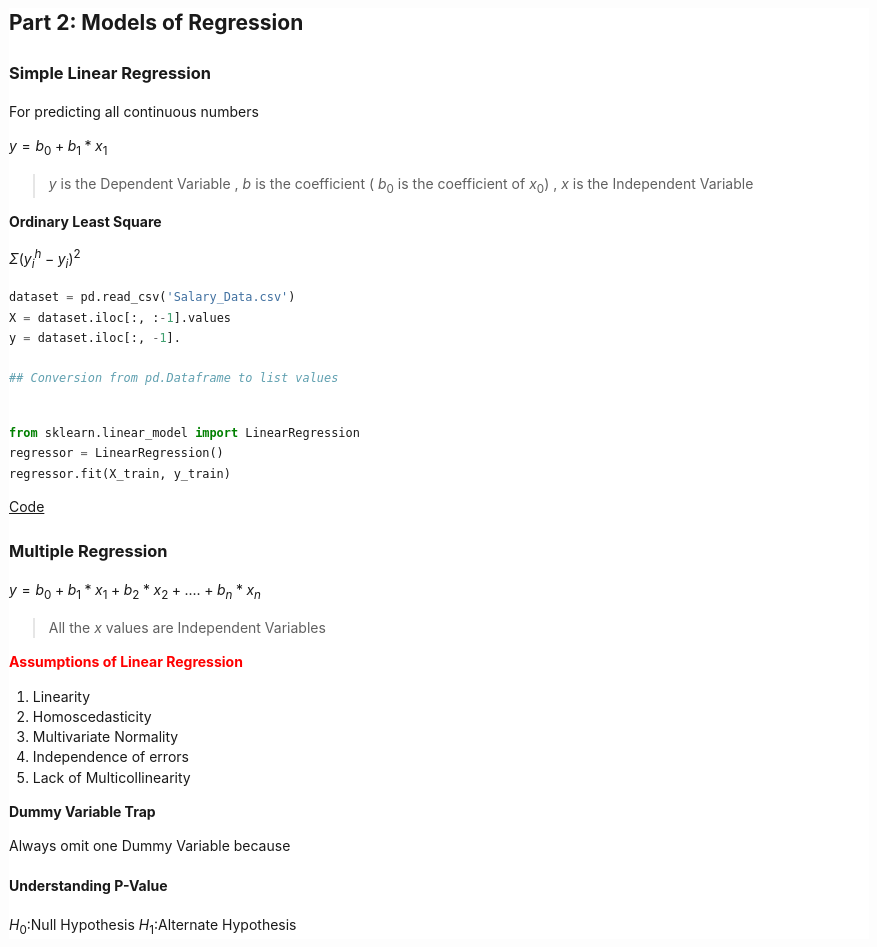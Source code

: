 ## Part 2: Models of Regression

### Simple Linear Regression

For predicting all continuous numbers

$y = b_0 + b_1 * x_1$

> $y$ is the Dependent Variable
> , $b$ is the coefficient ( $b_0$ is the coefficient of $x_0$) 
>,  $x$ is the Independent Variable 


**Ordinary Least Square**


$\Sigma (y^h_i - y_i)^2$

```python
dataset = pd.read_csv('Salary_Data.csv')
X = dataset.iloc[:, :-1].values
y = dataset.iloc[:, -1].

## Conversion from pd.Dataframe to list values

```

```python

from sklearn.linear_model import LinearRegression
regressor = LinearRegression()
regressor.fit(X_train, y_train)
```

[Code](https://drive.google.com/drive/folders/10uenHNwaxw9hA-3C9OlSydTAlxw2b-2I)

### Multiple Regression 

$y = b_0 + b_1 * x_1 + b_2 * x_2 + . . . . + b_n * x_n$

> All the $x$ values are Independent Variables

**<font color = 'red'>Assumptions of Linear Regression </font>**

1. Linearity
2. Homoscedasticity
3. Multivariate Normality
4. Independence of errors
5. Lack of Multicollinearity

**Dummy Variable Trap**

Always omit one Dummy Variable because 

#### Understanding P-Value

$H_0$:Null Hypothesis 
$H_1$:Alternate Hypothesis

